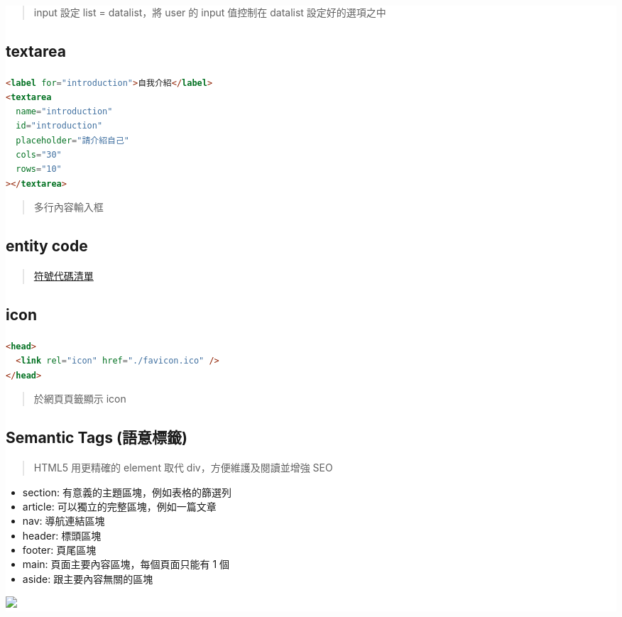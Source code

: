 > input 設定 list = datalist，將 user 的 input 值控制在 datalist 設定好的選項之中

## textarea

```html
<label for="introduction">自我介紹</label>
<textarea
  name="introduction"
  id="introduction"
  placeholder="請介紹自己"
  cols="30"
  rows="10"
></textarea>
```

> 多行內容輸入框

## entity code

> [符號代碼清單](https://www.htmlsymbols.xyz/)

## icon

```html
<head>
  <link rel="icon" href="./favicon.ico" />
</head>
```

> 於網頁頁籤顯示 icon

## Semantic Tags (語意標籤)

> HTML5 用更精確的 element 取代 div，方便維護及閱讀並增強 SEO

- section: 有意義的主題區塊，例如表格的篩選列
- article: 可以獨立的完整區塊，例如一篇文章
- nav: 導航連結區塊
- header: 標頭區塊
- footer: 頁尾區塊
- main: 頁面主要內容區塊，每個頁面只能有 1 個
- aside: 跟主要內容無關的區塊

![](https://i.imgur.com/WyX5qEn.png)
